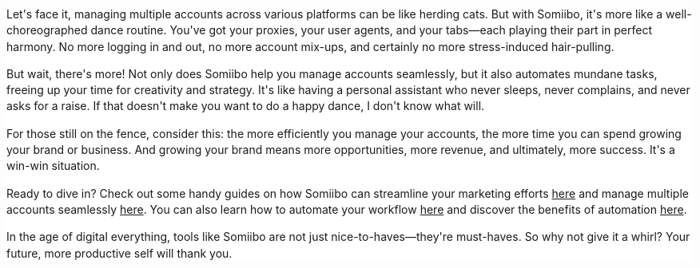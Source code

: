 Let's face it, managing multiple accounts across various platforms can be like herding cats. But with Somiibo, it's more like a well-choreographed dance routine. You've got your proxies, your user agents, and your tabs—each playing their part in perfect harmony. No more logging in and out, no more account mix-ups, and certainly no more stress-induced hair-pulling.

But wait, there's more! Not only does Somiibo help you manage accounts seamlessly, but it also automates mundane tasks, freeing up your time for creativity and strategy. It's like having a personal assistant who never sleeps, never complains, and never asks for a raise. If that doesn't make you want to do a happy dance, I don't know what will.

For those still on the fence, consider this: the more efficiently you manage your accounts, the more time you can spend growing your brand or business. And growing your brand means more opportunities, more revenue, and ultimately, more success. It's a win-win situation.

Ready to dive in? Check out some handy guides on how Somiibo can streamline your marketing efforts [here](https://productivitybrowser.com/blog/how-can-the-somiibo-productivity-browser-streamline-your-marketing-efforts) and manage multiple accounts seamlessly [here](https://productivitybrowser.com/blog/how-the-somiibo-browser-can-help-you-manage-multiple-accounts-seamlessly). You can also learn how to automate your workflow [here](https://productivitybrowser.com/blog/how-to-use-the-somiibo-productivity-browser-to-automate-your-workflow) and discover the benefits of automation [here](https://productivitybrowser.com/blog/can-the-somiibo-browser-automate-your-workflow-discover-the-benefits).

In the age of digital everything, tools like Somiibo are not just nice-to-haves—they're must-haves. So why not give it a whirl? Your future, more productive self will thank you.
